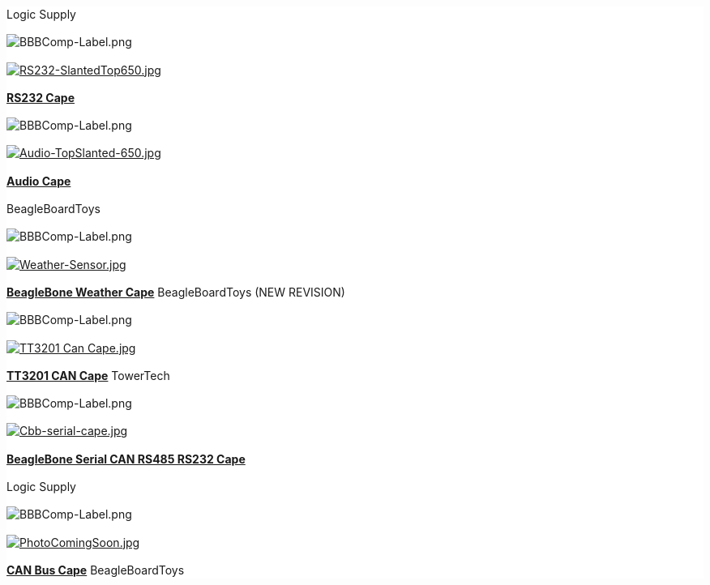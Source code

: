 Logic Supply

![BBBComp-Label.png](http://eLinux.org/images/d/de/BBBComp-Label.png)

[![RS232-SlantedTop650.jpg](http://eLinux.org/images/thumb/0/01/RS232-SlantedTop650.jpg/150px-RS232-SlantedTop650.jpg)](http://eLinux.org/CircuitCo:RS232_Cape_RevB "CircuitCo:RS232 Cape RevB")

**[RS232 Cape](http://eLinux.org/CircuitCo:RS232_Cape_RevB "CircuitCo:RS232 Cape RevB")**

![BBBComp-Label.png](http://eLinux.org/images/d/de/BBBComp-Label.png)

[![Audio-TopSlanted-650.jpg](http://eLinux.org/images/thumb/1/17/Audio-TopSlanted-650.jpg/150px-Audio-TopSlanted-650.jpg)](http://eLinux.org/CircuitCo:Audio_Cape_RevB "CircuitCo:Audio Cape RevB")

**[Audio Cape](http://eLinux.org/CircuitCo:Audio_Cape_RevB "CircuitCo:Audio Cape RevB")**

BeagleBoardToys

![BBBComp-Label.png](http://eLinux.org/images/d/de/BBBComp-Label.png)

[![Weather-Sensor.jpg](http://eLinux.org/images/3/3b/Weather-Sensor.jpg)](http://eLinux.org/CircuitCo:BeagleBone_Weather "CircuitCo:BeagleBone Weather")

**[BeagleBone Weather
Cape](http://eLinux.org/CircuitCo:BeagleBone_Weather "CircuitCo:BeagleBone Weather")**
BeagleBoardToys
(NEW REVISION)

![BBBComp-Label.png](http://eLinux.org/images/d/de/BBBComp-Label.png)

[![TT3201 Can
Cape.jpg](http://eLinux.org/images/7/73/TT3201_Can_Cape.jpg)](http://eLinux.org/Beagleboard:TT3201_CAN_Cape "Beagleboard:TT3201 CAN Cape")

**[TT3201 CAN
Cape](http://eLinux.org/Beagleboard:TT3201_CAN_Cape "Beagleboard:TT3201 CAN Cape")**
TowerTech

![BBBComp-Label.png](http://eLinux.org/images/d/de/BBBComp-Label.png)

[![Cbb-serial-cape.jpg](http://eLinux.org/images/thumb/7/76/Cbb-serial-cape.jpg/100px-Cbb-serial-cape.jpg)](http://eLinux.org/BeagleBone_Serial_CAN_RS485_RS232_Cape "BeagleBone Serial CAN RS485 RS232 Cape")

**[BeagleBone Serial CAN RS485 RS232
Cape](http://eLinux.org/BeagleBone_Serial_CAN_RS485_RS232_Cape "BeagleBone Serial CAN RS485 RS232 Cape")**

Logic Supply

![BBBComp-Label.png](http://eLinux.org/images/d/de/BBBComp-Label.png)

[![PhotoComingSoon.jpg](http://eLinux.org/images/thumb/0/01/PhotoComingSoon.jpg/150px-PhotoComingSoon.jpg)](http://eLinux.org/CircuitCo:CAN_Bus_Cape_RevB "CircuitCo:CAN Bus Cape RevB")

**[CAN Bus
Cape](http://eLinux.org/CircuitCo:CAN_Bus_Cape_RevB "CircuitCo:CAN Bus Cape RevB")**
BeagleBoardToys
